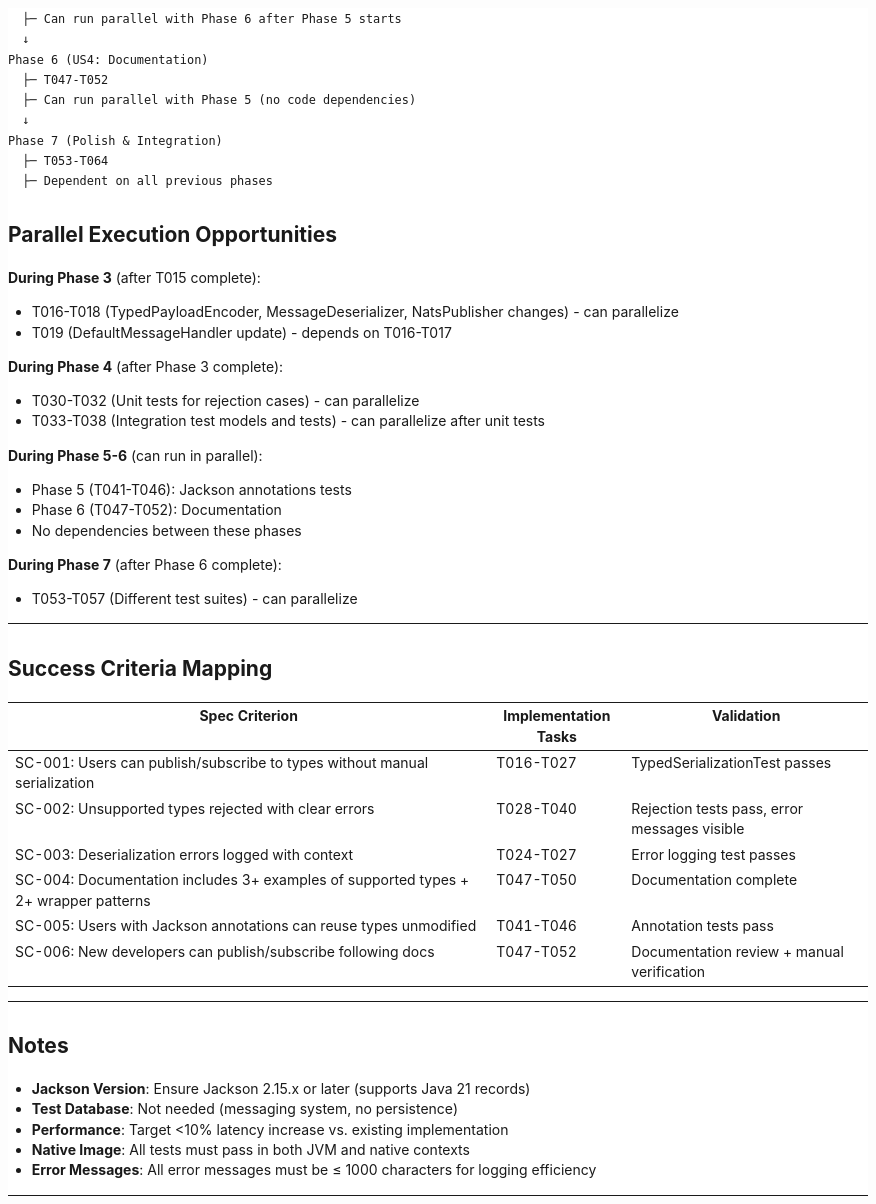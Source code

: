 ```
  ├─ Can run parallel with Phase 6 after Phase 5 starts
  ↓
Phase 6 (US4: Documentation)
  ├─ T047-T052
  ├─ Can run parallel with Phase 5 (no code dependencies)
  ↓
Phase 7 (Polish & Integration)
  ├─ T053-T064
  ├─ Dependent on all previous phases
```

## Parallel Execution Opportunities

**During Phase 3** (after T015 complete):
- T016-T018 (TypedPayloadEncoder, MessageDeserializer, NatsPublisher changes) - can parallelize
- T019 (DefaultMessageHandler update) - depends on T016-T017

**During Phase 4** (after Phase 3 complete):
- T030-T032 (Unit tests for rejection cases) - can parallelize
- T033-T038 (Integration test models and tests) - can parallelize after unit tests

**During Phase 5-6** (can run in parallel):
- Phase 5 (T041-T046): Jackson annotations tests
- Phase 6 (T047-T052): Documentation
- No dependencies between these phases

**During Phase 7** (after Phase 6 complete):
- T053-T057 (Different test suites) - can parallelize

---

## Success Criteria Mapping

| Spec Criterion | Implementation Tasks | Validation |
|--------|----------------------|-----------|
| SC-001: Users can publish/subscribe to types without manual serialization | T016-T027 | TypedSerializationTest passes |
| SC-002: Unsupported types rejected with clear errors | T028-T040 | Rejection tests pass, error messages visible |
| SC-003: Deserialization errors logged with context | T024-T027 | Error logging test passes |
| SC-004: Documentation includes 3+ examples of supported types + 2+ wrapper patterns | T047-T050 | Documentation complete |
| SC-005: Users with Jackson annotations can reuse types unmodified | T041-T046 | Annotation tests pass |
| SC-006: New developers can publish/subscribe following docs | T047-T052 | Documentation review + manual verification |

---

## Notes

- **Jackson Version**: Ensure Jackson 2.15.x or later (supports Java 21 records)
- **Test Database**: Not needed (messaging system, no persistence)
- **Performance**: Target <10% latency increase vs. existing implementation
- **Native Image**: All tests must pass in both JVM and native contexts
- **Error Messages**: All error messages must be ≤ 1000 characters for logging efficiency

---